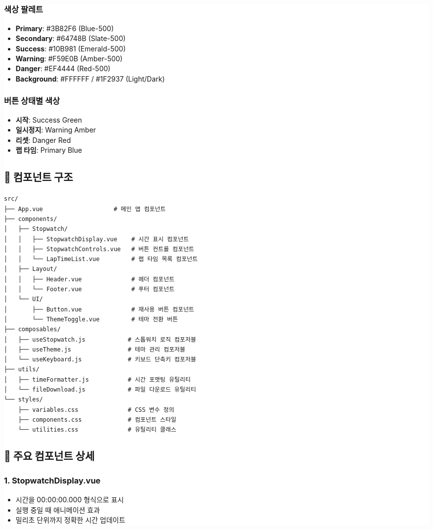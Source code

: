 ### 색상 팔레트
- **Primary**: #3B82F6 (Blue-500)
- **Secondary**: #64748B (Slate-500)
- **Success**: #10B981 (Emerald-500)
- **Warning**: #F59E0B (Amber-500)
- **Danger**: #EF4444 (Red-500)
- **Background**: #FFFFFF / #1F2937 (Light/Dark)

### 버튼 상태별 색상
- **시작**: Success Green
- **일시정지**: Warning Amber
- **리셋**: Danger Red
- **랩 타임**: Primary Blue

## 📁 컴포넌트 구조

```
src/
├── App.vue                    # 메인 앱 컴포넌트
├── components/
│   ├── Stopwatch/
│   │   ├── StopwatchDisplay.vue    # 시간 표시 컴포넌트
│   │   ├── StopwatchControls.vue   # 버튼 컨트롤 컴포넌트
│   │   └── LapTimeList.vue         # 랩 타임 목록 컴포넌트
│   ├── Layout/
│   │   ├── Header.vue              # 헤더 컴포넌트
│   │   └── Footer.vue              # 푸터 컴포넌트
│   └── UI/
│       ├── Button.vue              # 재사용 버튼 컴포넌트
│       └── ThemeToggle.vue         # 테마 전환 버튼
├── composables/
│   ├── useStopwatch.js            # 스톱워치 로직 컴포저블
│   ├── useTheme.js                # 테마 관리 컴포저블
│   └── useKeyboard.js             # 키보드 단축키 컴포저블
├── utils/
│   ├── timeFormatter.js           # 시간 포맷팅 유틸리티
│   └── fileDownload.js            # 파일 다운로드 유틸리티
└── styles/
    ├── variables.css              # CSS 변수 정의
    ├── components.css             # 컴포넌트 스타일
    └── utilities.css              # 유틸리티 클래스
```

## 🔧 주요 컴포넌트 상세

### 1. StopwatchDisplay.vue
- 시간을 00:00:00.000 형식으로 표시
- 실행 중일 때 애니메이션 효과
- 밀리초 단위까지 정확한 시간 업데이트
